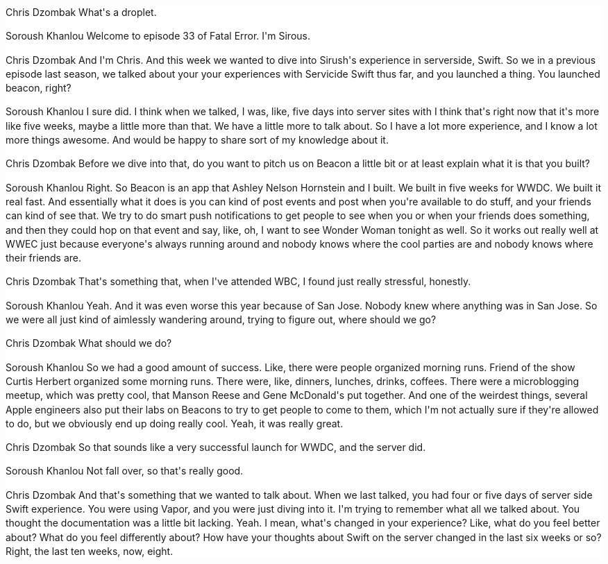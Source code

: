 Chris Dzombak
What's a droplet.

Soroush Khanlou
Welcome to episode 33 of Fatal Error. I'm Sirous.

Chris Dzombak
And I'm Chris. And this week we wanted to dive into Sirush's experience in serverside, Swift. So we in a previous episode last season, we talked about your your experiences with Servicide Swift thus far, and you launched a thing. You launched beacon, right?

Soroush Khanlou
I sure did. I think when we talked, I was, like, five days into server sites with I think that's right now that it's more like five weeks, maybe a little more than that. We have a little more to talk about. So I have a lot more experience, and I know a lot more things awesome. And would be happy to share sort of my knowledge about it.

Chris Dzombak
Before we dive into that, do you want to pitch us on Beacon a little bit or at least explain what it is that you built?

Soroush Khanlou
Right. So Beacon is an app that Ashley Nelson Hornstein and I built. We built in five weeks for WWDC. We built it real fast. And essentially what it does is you can kind of post events and post when you're available to do stuff, and your friends can kind of see that. We try to do smart push notifications to get people to see when you or when your friends does something, and then they could hop on that event and say, like, oh, I want to see Wonder Woman tonight as well. So it works out really well at WWEC just because everyone's always running around and nobody knows where the cool parties are and nobody knows where their friends are.

Chris Dzombak
That's something that, when I've attended WBC, I found just really stressful, honestly.

Soroush Khanlou
Yeah. And it was even worse this year because of San Jose. Nobody knew where anything was in San Jose. So we were all just kind of aimlessly wandering around, trying to figure out, where should we go?

Chris Dzombak
What should we do?

Soroush Khanlou
So we had a good amount of success. Like, there were people organized morning runs. Friend of the show Curtis Herbert organized some morning runs. There were, like, dinners, lunches, drinks, coffees. There were a microblogging meetup, which was pretty cool, that Manson Reese and Gene McDonald's put together. And one of the weirdest things, several Apple engineers also put their labs on Beacons to try to get people to come to them, which I'm not actually sure if they're allowed to do, but we obviously end up doing really cool. Yeah, it was really great.

Chris Dzombak
So that sounds like a very successful launch for WWDC, and the server did.

Soroush Khanlou
Not fall over, so that's really good.

Chris Dzombak
And that's something that we wanted to talk about. When we last talked, you had four or five days of server side Swift experience. You were using Vapor, and you were just diving into it. I'm trying to remember what all we talked about. You thought the documentation was a little bit lacking. Yeah. I mean, what's changed in your experience? Like, what do you feel better about? What do you feel differently about? How have your thoughts about Swift on the server changed in the last six weeks or so? Right, the last ten weeks, now, eight.
